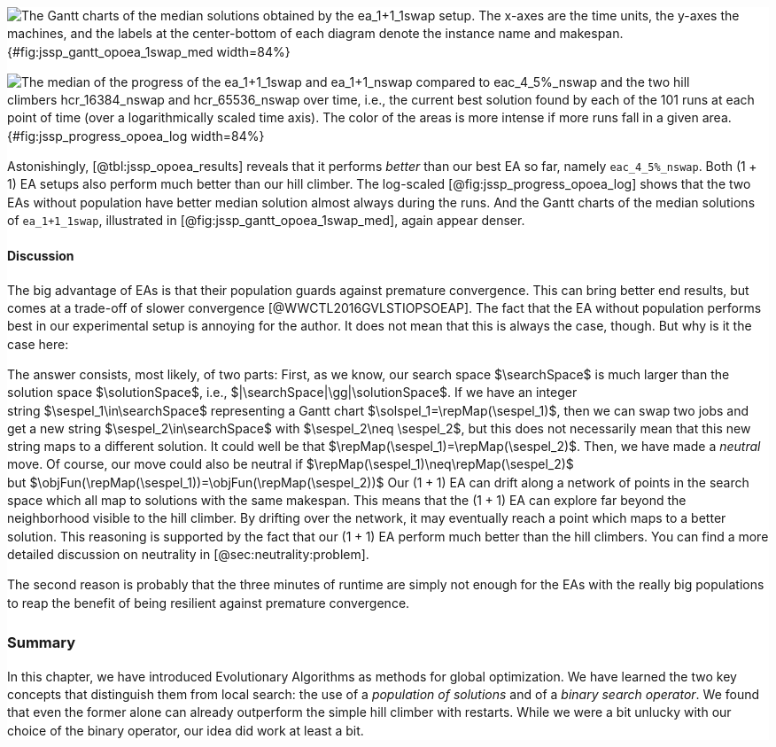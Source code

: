 ![The Gantt charts of the median solutions obtained by the&nbsp;`ea_1+1_1swap` setup. The x-axes are the time units, the y-axes the machines, and the labels at the center-bottom of each diagram denote the instance name and makespan.](\relative.path{jssp_gantt_opoea_1swap_med.svgz}){#fig:jssp_gantt_opoea_1swap_med width=84%}

![The median of the progress of the&nbsp;`ea_1+1_1swap` and&nbsp;`ea_1+1_nswap` compared to `eac_4_5%_nswap` and the two hill climbers&nbsp;`hcr_16384_nswap` and&nbsp;`hcr_65536_nswap` over time, i.e., the current best solution found by each of the&nbsp;101 runs at each point of time (over a logarithmically scaled time axis). The color of the areas is more intense if more runs fall in a given area.](\relative.path{jssp_progress_opoea_log.svgz}){#fig:jssp_progress_opoea_log width=84%}

Astonishingly, [@tbl:jssp_opoea_results] reveals that it performs *better* than our best EA so far, namely `eac_4_5%_nswap`.
Both $(1+1)$&nbsp;EA setups also perform much better than our hill climber.
The log-scaled [@fig:jssp_progress_opoea_log] shows that the two EAs without population have better median solution almost always during the runs.
And the Gantt charts of the median solutions of `ea_1+1_1swap`, illustrated in [@fig:jssp_gantt_opoea_1swap_med], again appear denser.

#### Discussion

The big advantage of EAs is that their population guards against premature convergence.
This can bring better end results, but comes at a trade-off of slower convergence&nbsp;[@WWCTL2016GVLSTIOPSOEAP].
The fact that the EA without population performs best in our experimental setup is annoying for the author.
It does not mean that this is always the case, though.
But why is it the case here:

The answer consists, most likely, of two parts:
First, as we know, our search space&nbsp;$\searchSpace$ is much larger than the solution space&nbsp;$\solutionSpace$, i.e., $|\searchSpace|\gg|\solutionSpace$.
If we have an integer string&nbsp;$\sespel_1\in\searchSpace$ representing a Gantt chart&nbsp;$\solspel_1=\repMap(\sespel_1)$, then we can swap two jobs and get a new string&nbsp;$\sespel_2\in\searchSpace$ with&nbsp;$\sespel_2\neq \sespel_2$, but this does not necessarily mean that this new string maps to a different solution.
It could well be that&nbsp;$\repMap(\sespel_1)=\repMap(\sespel_2)$.
Then, we have made a *neutral* move.
Of course, our move could also be neutral if&nbsp;$\repMap(\sespel_1)\neq\repMap(\sespel_2)$ but&nbsp;$\objFun(\repMap(\sespel_1))=\objFun(\repMap(\sespel_2))$ 
Our $(1+1)$&nbsp;EA can drift along a network of points in the search space which all map to solutions with the same makespan.
This means that the $(1+1)$&nbsp;EA can explore far beyond the neighborhood visible to the hill climber.
By drifting over the network, it may eventually reach a point which maps to a better solution.
This reasoning is supported by the fact that our $(1+1)$&nbsp;EA perform much better than the hill climbers. 
You can find a more detailed discussion on neutrality in [@sec:neutrality:problem].

The second reason is probably that the three minutes of runtime are simply not enough for the EAs with the really big populations to reap the benefit of being resilient against premature convergence.

### Summary  

In this chapter, we have introduced Evolutionary Algorithms as methods for global optimization.
We have learned the two key concepts that distinguish them from local search: the use of a *population of solutions* and of a *binary search operator*.
We found that even the former alone can already outperform the simple hill climber with restarts.
While we were a bit unlucky with our choice of the binary operator, our idea did work at least a bit.


[^EA:no:recombination]: For now, we will discuss EAs in a form without recombination. Wait for the binary recombination operator until [@sec:evolutionaryAlgorithmWithRecombination].